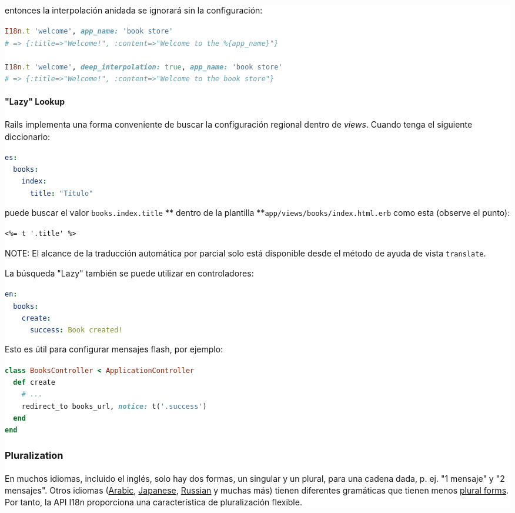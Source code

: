 entonces la interpolación anidada se ignorará sin la configuración:

```ruby
I18n.t 'welcome', app_name: 'book store'
# => {:title=>"Welcome!", :content=>"Welcome to the %{app_name}"}

I18n.t 'welcome', deep_interpolation: true, app_name: 'book store'
# => {:title=>"Welcome!", :content=>"Welcome to the book store"}
```


#### "Lazy" Lookup

Rails implementa una forma conveniente de buscar la configuración regional dentro de _views_. Cuando tenga el siguiente diccionario:

```yaml
es:
  books:
    index:
      title: "Título"
```

puede buscar el valor `books.index.title` ** dentro de la plantilla **`app/views/books/index.html.erb` como esta (observe el punto):

```erb
<%= t '.title' %>
```

NOTE: El alcance de la traducción automática por parcial solo está disponible desde el método de ayuda de vista `translate`.

La búsqueda "Lazy" también se puede utilizar en controladores:

```yaml
en:
  books:
    create:
      success: Book created!
```

Esto es útil para configurar mensajes flash, por ejemplo:

```ruby
class BooksController < ApplicationController
  def create
    # ...
    redirect_to books_url, notice: t('.success')
  end
end
```

### Pluralization

En muchos idiomas, incluido el inglés, solo hay dos formas, un singular y un plural, para
una cadena dada, p. ej. "1 mensaje" y "2 mensajes". Otros idiomas ([Arabic](http://www.unicode.org/cldr/charts/latest/supplemental/language_plural_rules.html#ar), [Japanese](http://www.unicode.org/cldr/charts/latest/supplemental/language_plural_rules.html#ja), [Russian](http://www.unicode.org/cldr/charts/latest/supplemental/language_plural_rules.html#ru) y muchas más) tienen diferentes gramáticas que tienen menos  [plural forms](http://cldr.unicode.org/index/cldr-spec/plural-rules). Por tanto, la API I18n proporciona una característica de pluralización flexible.
